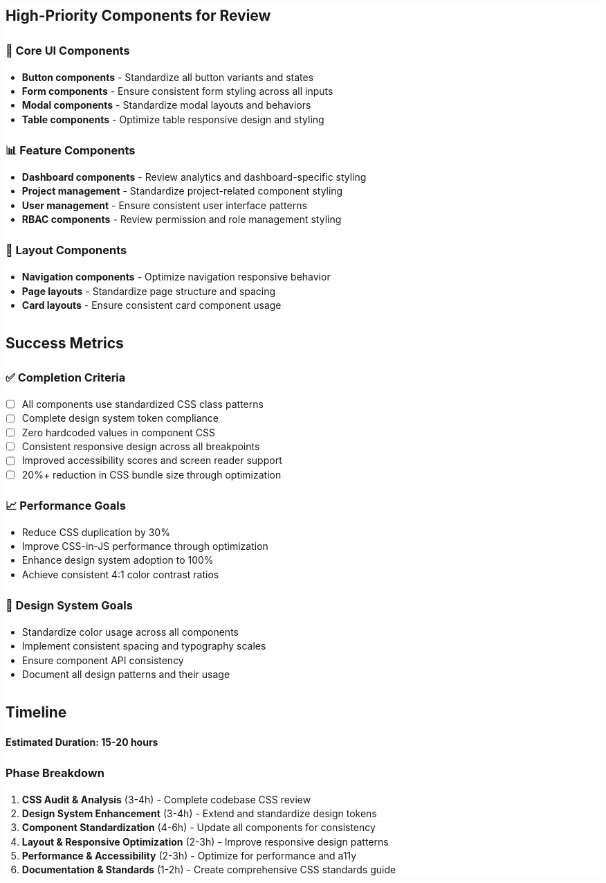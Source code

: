 ## High-Priority Components for Review

### 🏥 Core UI Components
- **Button components** - Standardize all button variants and states
- **Form components** - Ensure consistent form styling across all inputs
- **Modal components** - Standardize modal layouts and behaviors
- **Table components** - Optimize table responsive design and styling

### 📊 Feature Components
- **Dashboard components** - Review analytics and dashboard-specific styling
- **Project management** - Standardize project-related component styling  
- **User management** - Ensure consistent user interface patterns
- **RBAC components** - Review permission and role management styling

### 📱 Layout Components
- **Navigation components** - Optimize navigation responsive behavior
- **Page layouts** - Standardize page structure and spacing
- **Card layouts** - Ensure consistent card component usage

## Success Metrics

### ✅ Completion Criteria
- [ ] All components use standardized CSS class patterns
- [ ] Complete design system token compliance
- [ ] Zero hardcoded values in component CSS
- [ ] Consistent responsive design across all breakpoints
- [ ] Improved accessibility scores and screen reader support
- [ ] 20%+ reduction in CSS bundle size through optimization

### 📈 Performance Goals
- Reduce CSS duplication by 30%
- Improve CSS-in-JS performance through optimization
- Enhance design system adoption to 100%
- Achieve consistent 4:1 color contrast ratios

### 🎨 Design System Goals
- Standardize color usage across all components
- Implement consistent spacing and typography scales
- Ensure component API consistency
- Document all design patterns and their usage

## Timeline

**Estimated Duration: 15-20 hours**

### Phase Breakdown
1. **CSS Audit & Analysis** (3-4h) - Complete codebase CSS review
2. **Design System Enhancement** (3-4h) - Extend and standardize design tokens
3. **Component Standardization** (4-6h) - Update all components for consistency
4. **Layout & Responsive Optimization** (2-3h) - Improve responsive design patterns
5. **Performance & Accessibility** (2-3h) - Optimize for performance and a11y
6. **Documentation & Standards** (1-2h) - Create comprehensive CSS standards guide
